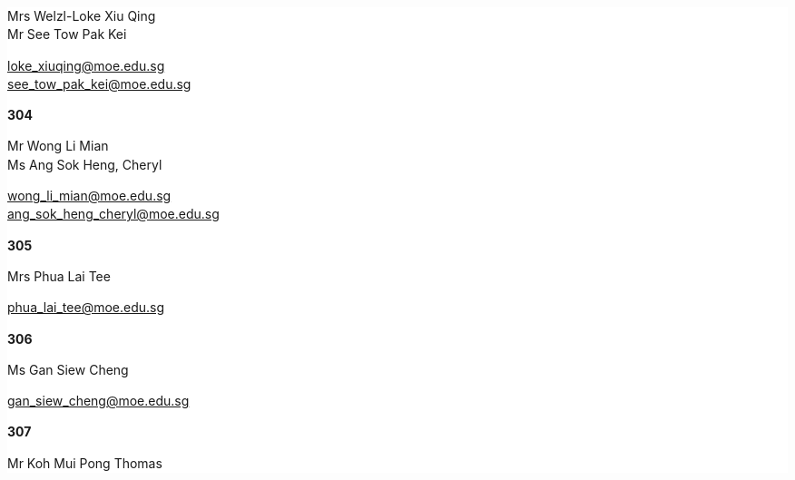 <td rowspan="1" colspan="1">
<p>Mrs Welzl-Loke Xiu Qing
<br>Mr See Tow Pak Kei</p>
</td>
<td rowspan="1" colspan="1">
<p><a href="mailto:loke_xiuqing@moe.edu.sg" rel="noopener noreferrer nofollow" target="_blank">loke_xiuqing@moe.edu.sg</a> 
<br><a href="mailto:see_tow_pak_kei@moe.edu.sg" rel="noopener noreferrer nofollow" target="_blank">see_tow_pak_kei@moe.edu.sg</a>
</p>
</td>
</tr>
<tr>
<td rowspan="1" colspan="1">
<p><strong>304</strong>
</p>
</td>
<td rowspan="1" colspan="1">
<p>Mr Wong Li Mian
<br>Ms Ang Sok Heng, Cheryl</p>
</td>
<td rowspan="1" colspan="1">
<p><a href="mailto:wong_li_mian@moe.edu.sg" rel="noopener noreferrer nofollow" target="_blank">wong_li_mian@moe.edu.sg</a> 
<br><a href="mailto:ang_sok_heng_cheryl@moe.edu.sg" rel="noopener noreferrer nofollow" target="_blank">ang_sok_heng_cheryl@moe.edu.sg</a>
</p>
</td>
</tr>
<tr>
<td rowspan="1" colspan="1">
<p><strong>305</strong>
</p>
</td>
<td rowspan="1" colspan="1">
<p>Mrs Phua Lai Tee</p>
</td>
<td rowspan="1" colspan="1">
<p><a href="mailto:phua_lai_tee@moe.edu.sg" rel="noopener noreferrer nofollow" target="_blank">phua_lai_tee@moe.edu.sg</a> 
</p>
</td>
</tr>
<tr>
<td rowspan="1" colspan="1">
<p><strong>306</strong>
</p>
</td>
<td rowspan="1" colspan="1">
<p>Ms Gan Siew Cheng</p>
</td>
<td rowspan="1" colspan="1">
<p><a href="mailto:gan_siew_cheng@moe.edu.sg" rel="noopener noreferrer nofollow" target="_blank">gan_siew_cheng@moe.edu.sg</a>
</p>
</td>
</tr>
<tr>
<td rowspan="1" colspan="1">
<p><strong>307</strong>
</p>
</td>
<td rowspan="1" colspan="1">
<p>Mr Koh Mui Pong Thomas</p>